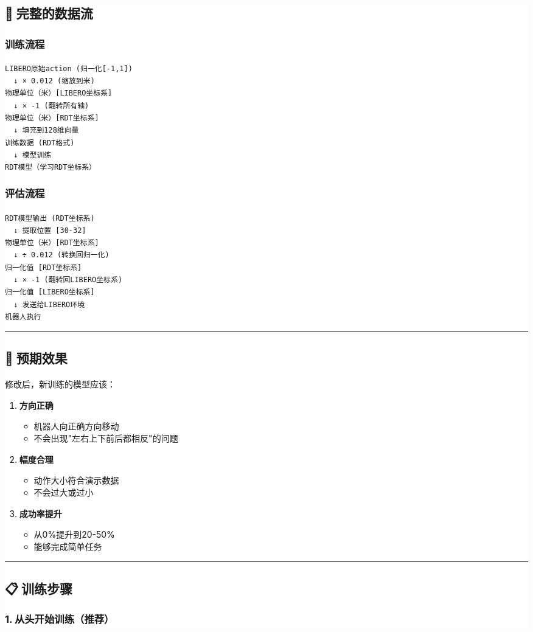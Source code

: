 ## 🔄 完整的数据流

### 训练流程
```
LIBERO原始action (归一化[-1,1])
  ↓ × 0.012 (缩放到米)
物理单位（米）[LIBERO坐标系]
  ↓ × -1 (翻转所有轴)
物理单位（米）[RDT坐标系]
  ↓ 填充到128维向量
训练数据 (RDT格式)
  ↓ 模型训练
RDT模型（学习RDT坐标系）
```

### 评估流程
```
RDT模型输出 (RDT坐标系)
  ↓ 提取位置 [30-32]
物理单位（米）[RDT坐标系]
  ↓ ÷ 0.012 (转换回归一化)
归一化值 [RDT坐标系]
  ↓ × -1 (翻转回LIBERO坐标系)
归一化值 [LIBERO坐标系]
  ↓ 发送给LIBERO环境
机器人执行
```

---

## 🎯 预期效果

修改后，新训练的模型应该：

1. **方向正确**
   - 机器人向正确方向移动
   - 不会出现"左右上下前后都相反"的问题

2. **幅度合理**
   - 动作大小符合演示数据
   - 不会过大或过小

3. **成功率提升**
   - 从0%提升到20-50%
   - 能够完成简单任务

---

## 📋 训练步骤

### 1. 从头开始训练（推荐）
